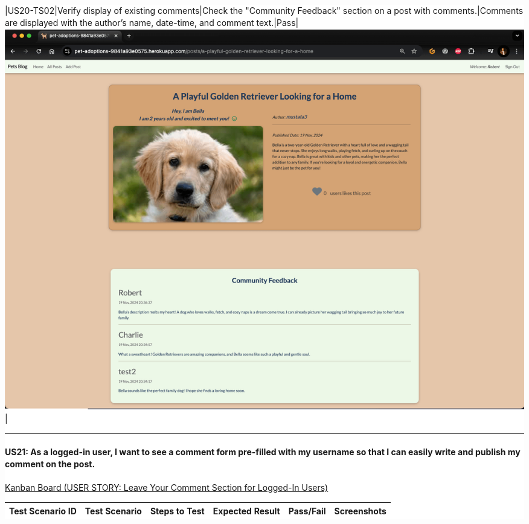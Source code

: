 |US20-TS02|Verify display of existing comments|Check the "Community Feedback" section on a post with comments.|Comments are displayed with the author’s name, date-time, and comment text.|Pass|  ![Screenshot](readme_assets/images/manual_testing/US20-TS02.png) |

---

#### US21: As a logged-in user, I want to see a comment form pre-filled with my username so that I can easily write and publish my comment on the post.

[Kanban Board (USER STORY: Leave Your Comment Section for Logged-In Users)](https://github.com/users/Mustafa-Vienna/projects/6/views/1?pane=issue&itemId=86662393&issue=Mustafa-Vienna%7CPetAdoption%7C25)

| **Test Scenario ID** | **Test Scenario**  | **Steps to Test** | **Expected Result** | **Pass/Fail** | **Screenshots** |
|----------------------|--------------------|-------------------|---------------------|---------------|-----------------|